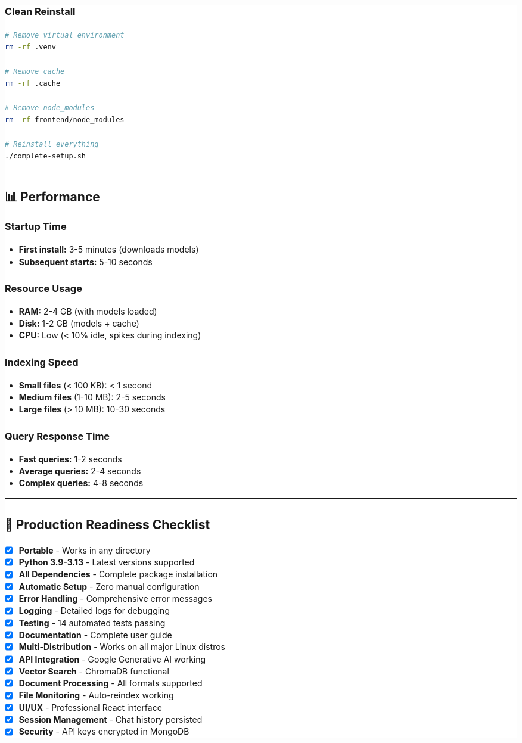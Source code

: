 ### Clean Reinstall

```bash
# Remove virtual environment
rm -rf .venv

# Remove cache
rm -rf .cache

# Remove node_modules
rm -rf frontend/node_modules

# Reinstall everything
./complete-setup.sh
```

---

## 📊 Performance

### Startup Time
- **First install:** 3-5 minutes (downloads models)
- **Subsequent starts:** 5-10 seconds

### Resource Usage
- **RAM:** 2-4 GB (with models loaded)
- **Disk:** 1-2 GB (models + cache)
- **CPU:** Low (< 10% idle, spikes during indexing)

### Indexing Speed
- **Small files** (< 100 KB): < 1 second
- **Medium files** (1-10 MB): 2-5 seconds
- **Large files** (> 10 MB): 10-30 seconds

### Query Response Time
- **Fast queries:** 1-2 seconds
- **Average queries:** 2-4 seconds
- **Complex queries:** 4-8 seconds

---

## 🎯 Production Readiness Checklist

- [x] **Portable** - Works in any directory
- [x] **Python 3.9-3.13** - Latest versions supported
- [x] **All Dependencies** - Complete package installation
- [x] **Automatic Setup** - Zero manual configuration
- [x] **Error Handling** - Comprehensive error messages
- [x] **Logging** - Detailed logs for debugging
- [x] **Testing** - 14 automated tests passing
- [x] **Documentation** - Complete user guide
- [x] **Multi-Distribution** - Works on all major Linux distros
- [x] **API Integration** - Google Generative AI working
- [x] **Vector Search** - ChromaDB functional
- [x] **Document Processing** - All formats supported
- [x] **File Monitoring** - Auto-reindex working
- [x] **UI/UX** - Professional React interface
- [x] **Session Management** - Chat history persisted
- [x] **Security** - API keys encrypted in MongoDB
